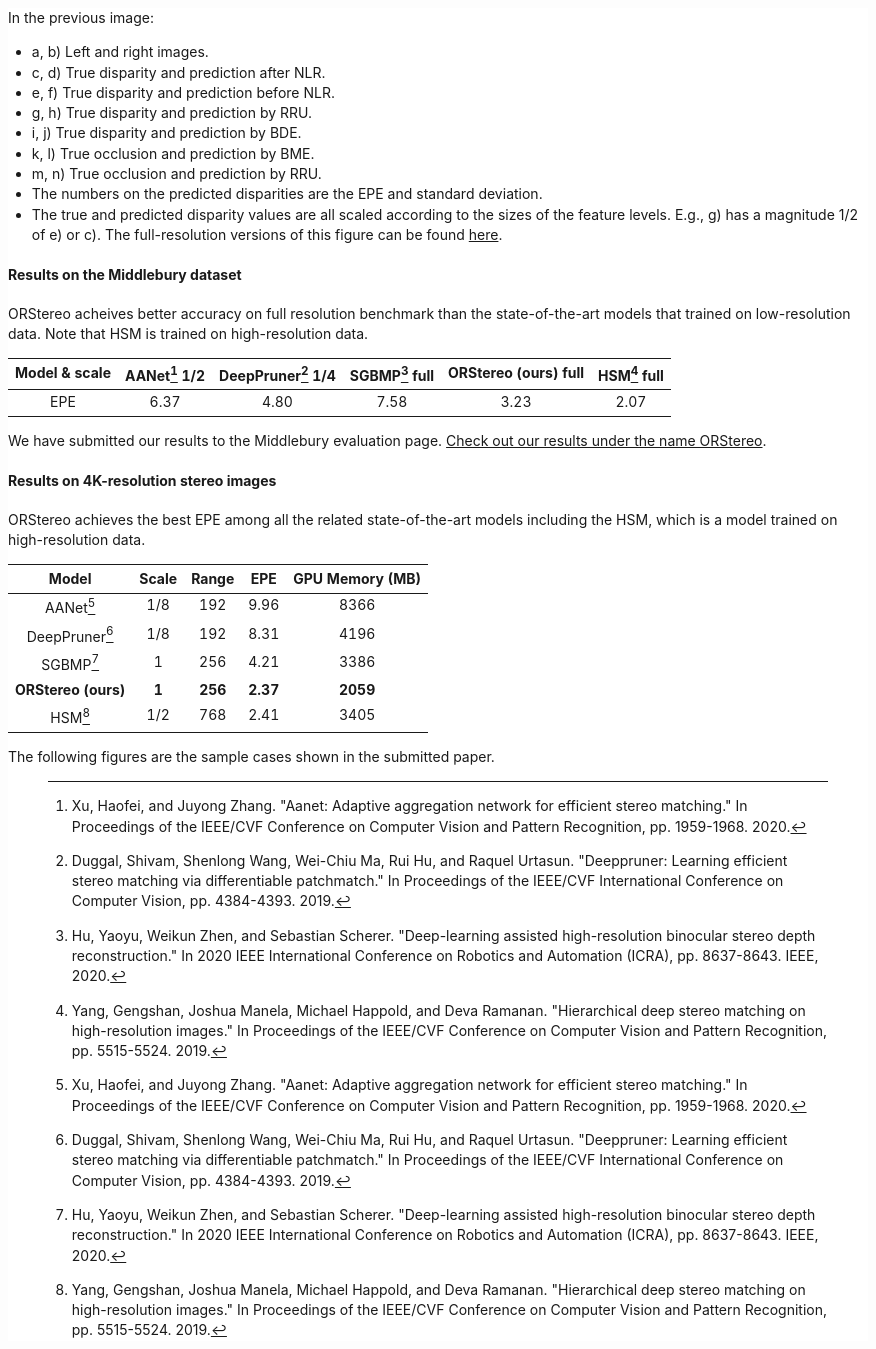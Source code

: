 In the previous image:

- a, b) Left and right images. 
- c, d) True disparity and prediction after NLR. 
- e, f) True disparity and prediction before NLR. 
- g, h) True disparity and prediction by RRU. 
- i, j) True disparity and prediction by BDE. 
- k, l) True occlusion and prediction by BME. 
- m, n) True occlusion and prediction by RRU. 
- The numbers on the predicted disparities are the EPE and standard deviation. 
- The true and predicted disparity values are all scaled according to the sizes of the feature levels. E.g., g) has a magnitude 1/2 of e) or c). The full-resolution versions of this figure can be found [here](https://cmu.box.com/s/eepyd7fpjzwdjqlz3507wxbzec50cd8i). 

#### Results on the Middlebury dataset

ORStereo acheives better accuracy on full resolution benchmark than the state-of-the-art models that trained on low-resolution data. Note that HSM is trained on high-resolution data.

| Model & scale | AANet[^xu2020aanet] 1/2 | DeepPruner[^duggal2019deeppruner] 1/4 | SGBMP[^hu2020deep] full | ORStereo (ours) full | HSM[^yang2019hierarchical] full |
|:-------------:|:-----------------------:|:-------------------------------------:|:-----------------------:|:--------------------:|:-------------------------------:|
|      EPE      |           6.37          |                  4.80                 |           7.58          |         3.23         |               2.07              |

We have submitted our results to the Middlebury evaluation page. [Check out our results under the name ORStereo](https://vision.middlebury.edu/stereo/eval3/).

#### Results on 4K-resolution stereo images

ORStereo achieves the best EPE among all the related state-of-the-art models including the HSM, which is a model trained on high-resolution data. 

|               Model               | Scale |  Range  |    EPE   | GPU Memory (MB) |
|:---------------------------------:|:-----:|:-------:|:--------:|:---------------:|
|        AANet[^xu2020aanet]        |  1/8  |   192   |   9.96   |       8366      |
| DeepPruner[^duggal2019deeppruner] |  1/8  |   192   |   8.31   |       4196      |
|         SGBMP[^hu2020deep]        |   1   |   256   |   4.21   |       3386      |
|        __ORStereo (ours)__        | __1__ | __256__ | __2.37__ |     __2059__    |
|     HSM[^yang2019hierarchical]    |  1/2  |   768   |   2.41   |       3405      |

The following figures are the sample cases shown in the submitted paper.

<figure>

[^nie2019multilevel]: Nie, Guang-Yu, Ming-Ming Cheng, Yun Liu, Zhengfa Liang, Deng-Ping Fan, Yue Liu, and Yongtian Wang. "Multi-level context ultra-aggregation for stereo matching." In Proceedings of the IEEE/CVF Conference on Computer Vision and Pattern Recognition, pp. 3283-3291. 2019.
[^badki2020bi3d]: Badki, Abhishek, Alejandro Troccoli, Kihwan Kim, Jan Kautz, Pradeep Sen, and Orazio Gallo. "Bi3d: Stereo depth estimation via binary classifications." In Proceedings of the IEEE/CVF Conference on Computer Vision and Pattern Recognition, pp. 1600-1608. 2020.
[^guo2019group]: Guo, Xiaoyang, Kai Yang, Wukui Yang, Xiaogang Wang, and Hongsheng Li. "Group-wise correlation stereo network." In Proceedings of the IEEE/CVF Conference on Computer Vision and Pattern Recognition, pp. 3273-3282. 2019.
[^wang2020fadnet]: Wang, Qiang, Shaohuai Shi, Shizhen Zheng, Kaiyong Zhao, and Xiaowen Chu. "FADNet: A Fast and Accurate Network for Disparity Estimation." In 2020 IEEE International Conference on Robotics and Automation (ICRA), pp. 101-107. IEEE, 2020.
[^zhang2019ganet]: Zhang, Feihu, Victor Prisacariu, Ruigang Yang, and Philip HS Torr. "Ga-net: Guided aggregation net for end-to-end stereo matching." In Proceedings of the IEEE/CVF Conference on Computer Vision and Pattern Recognition, pp. 185-194. 2019.
[^yang2020waveletstereo]: Yang, Menglong, Fangrui Wu, and Wei Li. "Waveletstereo: Learning wavelet coefficients of disparity map in stereo matching." In Proceedings of the IEEE/CVF conference on computer vision and pattern recognition, pp. 12885-12894. 2020.
[^duggal2019deeppruner]: Duggal, Shivam, Shenlong Wang, Wei-Chiu Ma, Rui Hu, and Raquel Urtasun. "Deeppruner: Learning efficient stereo matching via differentiable patchmatch." In Proceedings of the IEEE/CVF International Conference on Computer Vision, pp. 4384-4393. 2019.
[^wu2019semantic]: Wu, Zhenyao, Xinyi Wu, Xiaoping Zhang, Song Wang, and Lili Ju. "Semantic stereo matching with pyramid cost volumes." In Proceedings of the IEEE/CVF International Conference on Computer Vision, pp. 7484-7493. 2019.
[^xu2020aanet]: Xu, Haofei, and Juyong Zhang. "Aanet: Adaptive aggregation network for efficient stereo matching." In Proceedings of the IEEE/CVF Conference on Computer Vision and Pattern Recognition, pp. 1959-1968. 2020.
[^hu2020deep]: Hu, Yaoyu, Weikun Zhen, and Sebastian Scherer. "Deep-learning assisted high-resolution binocular stereo depth reconstruction." In 2020 IEEE International Conference on Robotics and Automation (ICRA), pp. 8637-8643. IEEE, 2020.
[^yang2019hierarchical]: Yang, Gengshan, Joshua Manela, Michael Happold, and Deva Ramanan. "Hierarchical deep stereo matching on high-resolution images." In Proceedings of the IEEE/CVF Conference on Computer Vision and Pattern Recognition, pp. 5515-5524. 2019.